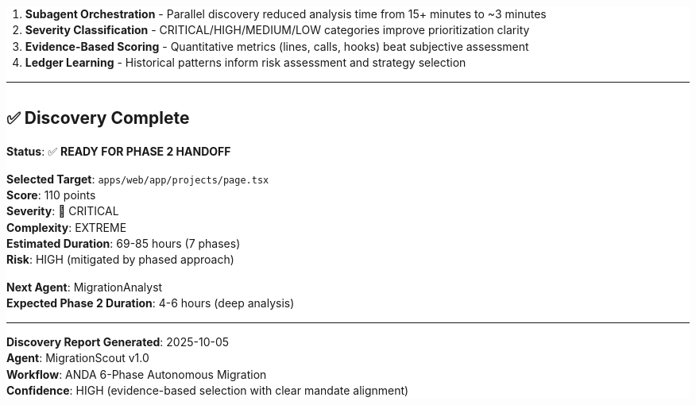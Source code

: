 1. **Subagent Orchestration** - Parallel discovery reduced analysis time from 15+ minutes to ~3 minutes
2. **Severity Classification** - CRITICAL/HIGH/MEDIUM/LOW categories improve prioritization clarity
3. **Evidence-Based Scoring** - Quantitative metrics (lines, calls, hooks) beat subjective assessment
4. **Ledger Learning** - Historical patterns inform risk assessment and strategy selection

---

## ✅ Discovery Complete

**Status**: ✅ **READY FOR PHASE 2 HANDOFF**

**Selected Target**: `apps/web/app/projects/page.tsx`  
**Score**: 110 points  
**Severity**: 🔴 CRITICAL  
**Complexity**: EXTREME  
**Estimated Duration**: 69-85 hours (7 phases)  
**Risk**: HIGH (mitigated by phased approach)

**Next Agent**: MigrationAnalyst  
**Expected Phase 2 Duration**: 4-6 hours (deep analysis)

---

**Discovery Report Generated**: 2025-10-05  
**Agent**: MigrationScout v1.0  
**Workflow**: ANDA 6-Phase Autonomous Migration  
**Confidence**: HIGH (evidence-based selection with clear mandate alignment)

